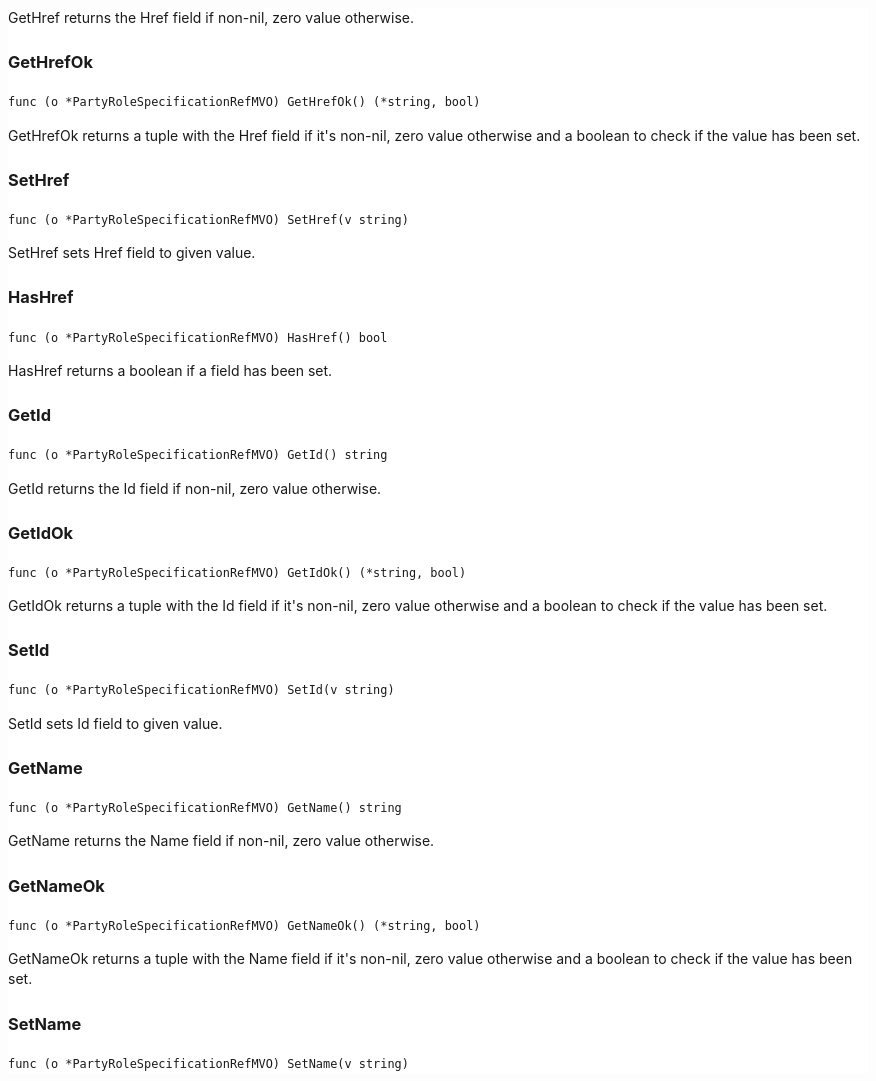 GetHref returns the Href field if non-nil, zero value otherwise.

### GetHrefOk

`func (o *PartyRoleSpecificationRefMVO) GetHrefOk() (*string, bool)`

GetHrefOk returns a tuple with the Href field if it's non-nil, zero value otherwise
and a boolean to check if the value has been set.

### SetHref

`func (o *PartyRoleSpecificationRefMVO) SetHref(v string)`

SetHref sets Href field to given value.

### HasHref

`func (o *PartyRoleSpecificationRefMVO) HasHref() bool`

HasHref returns a boolean if a field has been set.

### GetId

`func (o *PartyRoleSpecificationRefMVO) GetId() string`

GetId returns the Id field if non-nil, zero value otherwise.

### GetIdOk

`func (o *PartyRoleSpecificationRefMVO) GetIdOk() (*string, bool)`

GetIdOk returns a tuple with the Id field if it's non-nil, zero value otherwise
and a boolean to check if the value has been set.

### SetId

`func (o *PartyRoleSpecificationRefMVO) SetId(v string)`

SetId sets Id field to given value.


### GetName

`func (o *PartyRoleSpecificationRefMVO) GetName() string`

GetName returns the Name field if non-nil, zero value otherwise.

### GetNameOk

`func (o *PartyRoleSpecificationRefMVO) GetNameOk() (*string, bool)`

GetNameOk returns a tuple with the Name field if it's non-nil, zero value otherwise
and a boolean to check if the value has been set.

### SetName

`func (o *PartyRoleSpecificationRefMVO) SetName(v string)`
